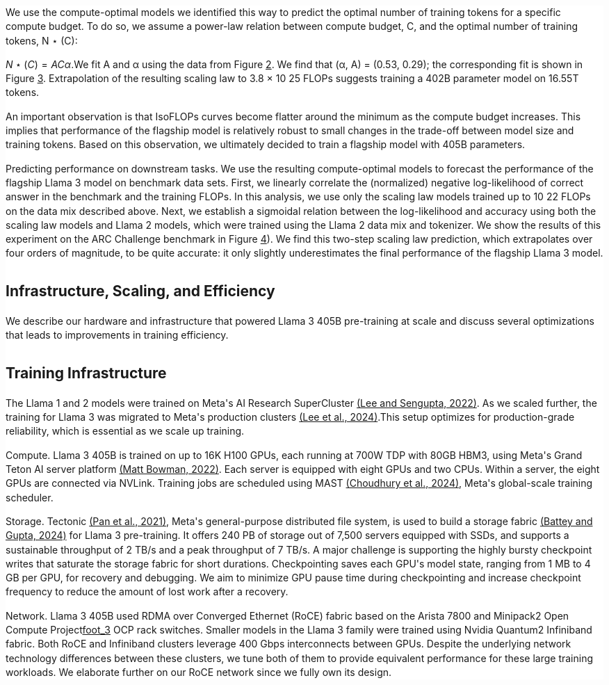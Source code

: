 We use the compute-optimal models we identified this way to predict the optimal number of training tokens for a specific compute budget. To do so, we assume a power-law relation between compute budget, C, and the optimal number of training tokens, N ⋆ (C):

$N ⋆ (C) = AC α .$We fit A and α using the data from Figure [2](#). We find that (α, A) = (0.53, 0.29); the corresponding fit is shown in Figure [3](#fig_3). Extrapolation of the resulting scaling law to 3.8 × 10 25 FLOPs suggests training a 402B parameter model on 16.55T tokens.

An important observation is that IsoFLOPs curves become flatter around the minimum as the compute budget increases. This implies that performance of the flagship model is relatively robust to small changes in the trade-off between model size and training tokens. Based on this observation, we ultimately decided to train a flagship model with 405B parameters.

Predicting performance on downstream tasks. We use the resulting compute-optimal models to forecast the performance of the flagship Llama 3 model on benchmark data sets. First, we linearly correlate the (normalized) negative log-likelihood of correct answer in the benchmark and the training FLOPs. In this analysis, we use only the scaling law models trained up to 10 22 FLOPs on the data mix described above. Next, we establish a sigmoidal relation between the log-likelihood and accuracy using both the scaling law models and Llama 2 models, which were trained using the Llama 2 data mix and tokenizer. We show the results of this experiment on the ARC Challenge benchmark in Figure [4](#fig_4)). We find this two-step scaling law prediction, which extrapolates over four orders of magnitude, to be quite accurate: it only slightly underestimates the final performance of the flagship Llama 3 model.


## Infrastructure, Scaling, and Efficiency

We describe our hardware and infrastructure that powered Llama 3 405B pre-training at scale and discuss several optimizations that leads to improvements in training efficiency.


## Training Infrastructure

The Llama 1 and 2 models were trained on Meta's AI Research SuperCluster [(Lee and Sengupta, 2022)](#b107). As we scaled further, the training for Llama 3 was migrated to Meta's production clusters [(Lee et al., 2024)](#b108).This setup optimizes for production-grade reliability, which is essential as we scale up training.

Compute. Llama 3 405B is trained on up to 16K H100 GPUs, each running at 700W TDP with 80GB HBM3, using Meta's Grand Teton AI server platform [(Matt Bowman, 2022)](#b140). Each server is equipped with eight GPUs and two CPUs. Within a server, the eight GPUs are connected via NVLink. Training jobs are scheduled using MAST [(Choudhury et al., 2024)](#b40), Meta's global-scale training scheduler.

Storage. Tectonic [(Pan et al., 2021)](#b162), Meta's general-purpose distributed file system, is used to build a storage fabric [(Battey and Gupta, 2024)](#b16) for Llama 3 pre-training. It offers 240 PB of storage out of 7,500 servers equipped with SSDs, and supports a sustainable throughput of 2 TB/s and a peak throughput of 7 TB/s. A major challenge is supporting the highly bursty checkpoint writes that saturate the storage fabric for short durations. Checkpointing saves each GPU's model state, ranging from 1 MB to 4 GB per GPU, for recovery and debugging. We aim to minimize GPU pause time during checkpointing and increase checkpoint frequency to reduce the amount of lost work after a recovery.

Network. Llama 3 405B used RDMA over Converged Ethernet (RoCE) fabric based on the Arista 7800 and Minipack2 Open Compute Project[foot_3](#foot_3) OCP rack switches. Smaller models in the Llama 3 family were trained using Nvidia Quantum2 Infiniband fabric. Both RoCE and Infiniband clusters leverage 400 Gbps interconnects between GPUs. Despite the underlying network technology differences between these clusters, we tune both of them to provide equivalent performance for these large training workloads. We elaborate further on our RoCE network since we fully own its design.
